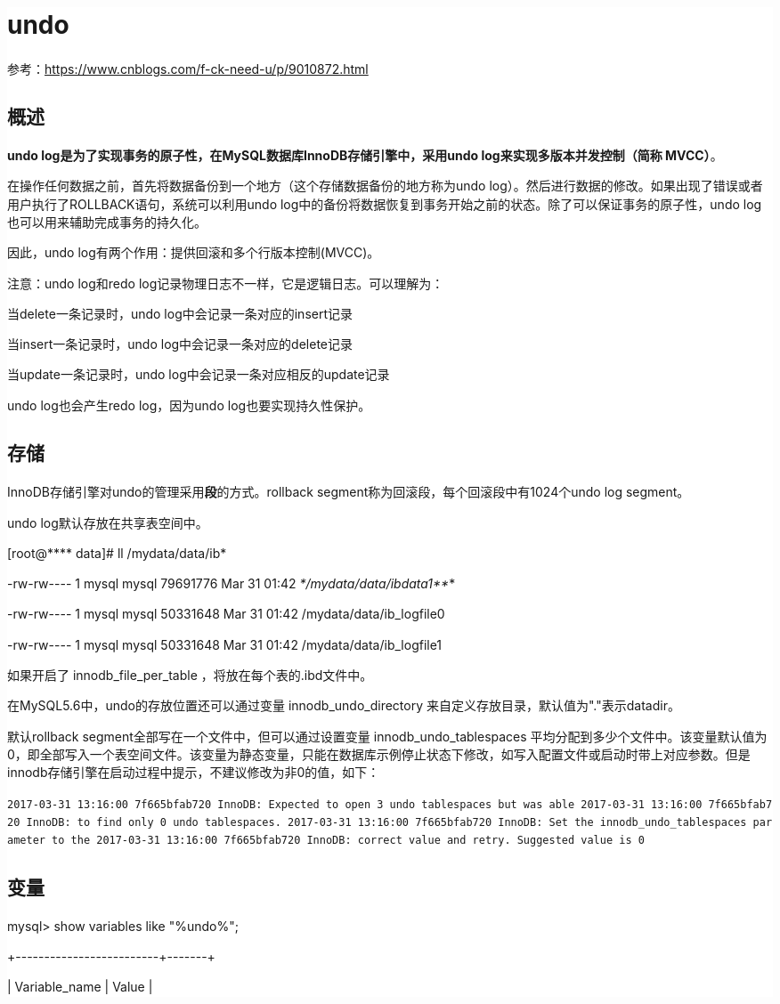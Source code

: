 # undo

参考：https://www.cnblogs.com/f-ck-need-u/p/9010872.html

## **概述**

**undo log是为了实现事务的原子性，在MySQL数据库InnoDB存储引擎中，采用undo log来实现多版本并发控制（简称 MVCC）**。

在操作任何数据之前，首先将数据备份到一个地方（这个存储数据备份的地方称为undo log）。然后进行数据的修改。如果出现了错误或者用户执行了ROLLBACK语句，系统可以利用undo log中的备份将数据恢复到事务开始之前的状态。除了可以保证事务的原子性，undo log也可以用来辅助完成事务的持久化。

因此，undo log有两个作用：提供回滚和多个行版本控制(MVCC)。

 

注意：undo log和redo log记录物理日志不一样，它是逻辑日志。可以理解为：

当delete一条记录时，undo log中会记录一条对应的insert记录

当insert一条记录时，undo log中会记录一条对应的delete记录

当update一条记录时，undo log中会记录一条对应相反的update记录

undo log也会产生redo log，因为undo log也要实现持久性保护。

## **存储**

InnoDB存储引擎对undo的管理采用**段**的方式。rollback segment称为回滚段，每个回滚段中有1024个undo log segment。

undo log默认存放在共享表空间中。

[root@**** data]# ll /mydata/data/ib*

-rw-rw---- 1 mysql mysql 79691776 Mar 31 01:42 ***\**/mydata/data/ibdata1\**\***

-rw-rw---- 1 mysql mysql 50331648 Mar 31 01:42 /mydata/data/ib_logfile0

-rw-rw---- 1 mysql mysql 50331648 Mar 31 01:42 /mydata/data/ib_logfile1

如果开启了 innodb_file_per_table ，将放在每个表的.ibd文件中。

在MySQL5.6中，undo的存放位置还可以通过变量 innodb_undo_directory 来自定义存放目录，默认值为"."表示datadir。

默认rollback segment全部写在一个文件中，但可以通过设置变量 innodb_undo_tablespaces 平均分配到多少个文件中。该变量默认值为0，即全部写入一个表空间文件。该变量为静态变量，只能在数据库示例停止状态下修改，如写入配置文件或启动时带上对应参数。但是innodb存储引擎在启动过程中提示，不建议修改为非0的值，如下：

`2017-03-31 13:16:00 7f665bfab720 InnoDB: Expected to open 3 undo tablespaces but was able
2017-03-31 13:16:00 7f665bfab720 InnoDB: to find only 0 undo tablespaces.
2017-03-31 13:16:00 7f665bfab720 InnoDB: Set the innodb_undo_tablespaces parameter to the
2017-03-31 13:16:00 7f665bfab720 InnoDB: correct value and retry. Suggested value is 0`

## **变量**

mysql> show variables like "%undo%";

+-------------------------+-------+

| Variable_name      | Value |
